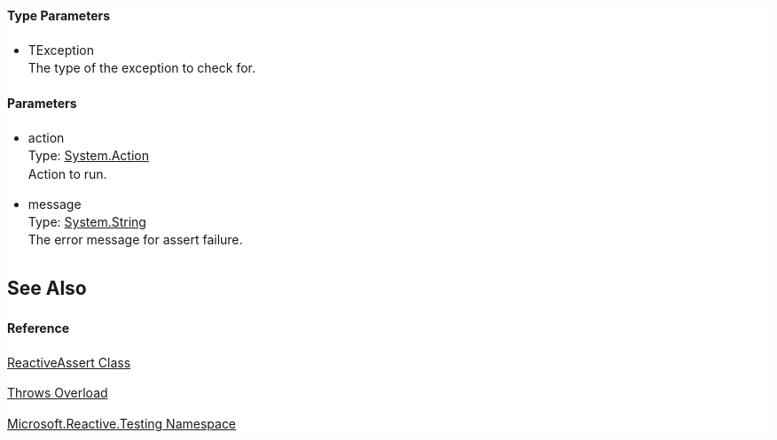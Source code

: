 #### Type Parameters

- TException  
  The type of the exception to check for.

#### Parameters

- action  
  Type: [System.Action](https://msdn.microsoft.com/en-us/library/Bb534741)  
  Action to run.

- message  
  Type: [System.String](https://msdn.microsoft.com/en-us/library/s1wwdcbf)  
  The error message for assert failure.

## See Also

#### Reference

[ReactiveAssert Class](ReactiveAssert/ReactiveAssert)

[Throws Overload](Throws/ReactiveAssert.Throws)

[Microsoft.Reactive.Testing Namespace](Microsoft.Reactive.Testing/Microsoft.Reactive.Testing)
